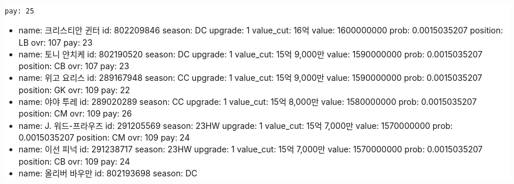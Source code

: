     pay: 25
  - name: 크리스티안 귄터
    id: 802209846
    season: DC
    upgrade: 1
    value_cut: 16억
    value: 1600000000
    prob: 0.0015035207
    position: LB
    ovr: 107
    pay: 23
  - name: 토니 얀치케
    id: 802190520
    season: DC
    upgrade: 1
    value_cut: 15억 9,000만
    value: 1590000000
    prob: 0.0015035207
    position: CB
    ovr: 107
    pay: 23
  - name: 위고 요리스
    id: 289167948
    season: CC
    upgrade: 1
    value_cut: 15억 9,000만
    value: 1590000000
    prob: 0.0015035207
    position: GK
    ovr: 109
    pay: 22
  - name: 야야 투레
    id: 289020289
    season: CC
    upgrade: 1
    value_cut: 15억 8,000만
    value: 1580000000
    prob: 0.0015035207
    position: CM
    ovr: 109
    pay: 26
  - name: J. 워드-프라우즈
    id: 291205569
    season: 23HW
    upgrade: 1
    value_cut: 15억 7,000만
    value: 1570000000
    prob: 0.0015035207
    position: CM
    ovr: 109
    pay: 24
  - name: 이선 피넉
    id: 291238717
    season: 23HW
    upgrade: 1
    value_cut: 15억 7,000만
    value: 1570000000
    prob: 0.0015035207
    position: CB
    ovr: 109
    pay: 24
  - name: 올리버 바우만
    id: 802193698
    season: DC